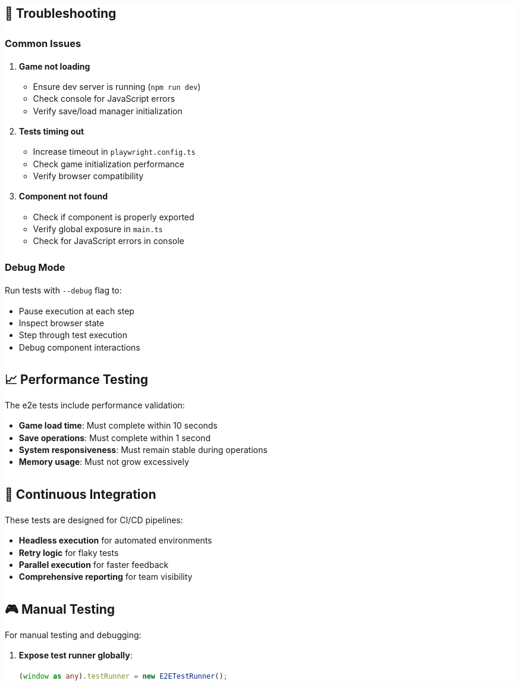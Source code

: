 ## 🚨 Troubleshooting

### Common Issues

1. **Game not loading**
   - Ensure dev server is running (`npm run dev`)
   - Check console for JavaScript errors
   - Verify save/load manager initialization

2. **Tests timing out**
   - Increase timeout in `playwright.config.ts`
   - Check game initialization performance
   - Verify browser compatibility

3. **Component not found**
   - Check if component is properly exported
   - Verify global exposure in `main.ts`
   - Check for JavaScript errors in console

### Debug Mode

Run tests with `--debug` flag to:
- Pause execution at each step
- Inspect browser state
- Step through test execution
- Debug component interactions

## 📈 Performance Testing

The e2e tests include performance validation:

- **Game load time**: Must complete within 10 seconds
- **Save operations**: Must complete within 1 second
- **System responsiveness**: Must remain stable during operations
- **Memory usage**: Must not grow excessively

## 🔄 Continuous Integration

These tests are designed for CI/CD pipelines:

- **Headless execution** for automated environments
- **Retry logic** for flaky tests
- **Parallel execution** for faster feedback
- **Comprehensive reporting** for team visibility

## 🎮 Manual Testing

For manual testing and debugging:

1. **Expose test runner globally**:
   ```typescript
   (window as any).testRunner = new E2ETestRunner();
   ```
